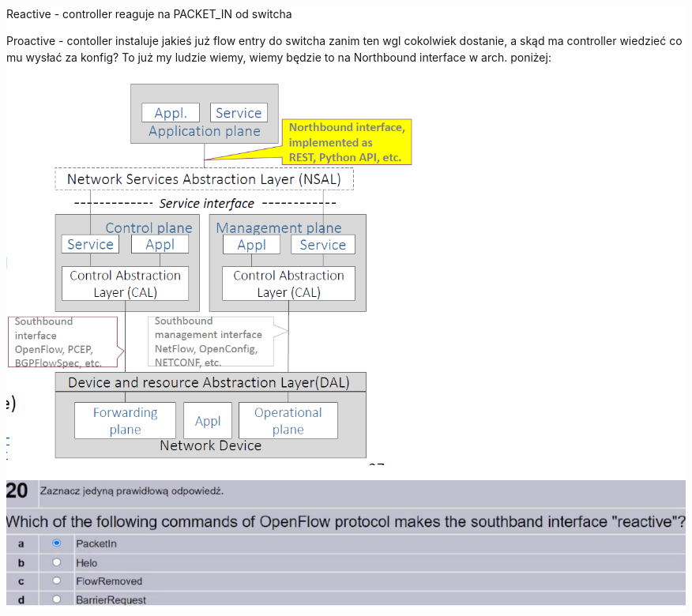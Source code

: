 Reactive - controller reaguje na PACKET_IN od switcha

Proactive - contoller instaluje jakieś już flow entry do switcha zanim ten wgl cokolwiek dostanie, a skąd ma controller wiedzieć co mu wysłać za konfig? To już my ludzie wiemy, wiemy będzie to na Northbound interface w arch. poniżej:

<img src="img/image-20230620230924312.png" alt="image-20230620230924312" style="zoom:67%;" />



![image-20230621002926952](img/image-20230621002926952.png)
